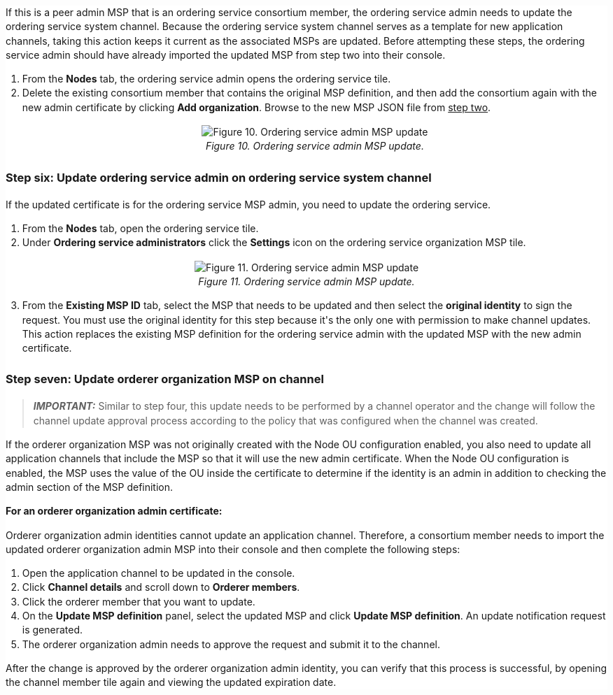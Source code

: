 If this is a peer admin MSP that is an ordering service consortium member, the ordering service admin needs to update the ordering service system channel. Because the ordering service system channel serves as a template for new application channels, taking this action keeps it current as the associated MSPs are updated. Before attempting these steps, the ordering service admin should have already imported the updated MSP from step two into their console.

1. From the **Nodes** tab, the ordering service admin opens the ordering service tile.
2. Delete the existing consortium member that contains the original MSP definition, and then add the consortium again with the new admin certificate by clicking **Add organization**.  Browse to the new MSP JSON file from [step two](#step-two-update-organization-msp).
    <p style="text-align:center"><img src="../images/del-add-node.png" alt="Figure 10. Ordering service admin MSP update" align="center"><br><em>Figure 10. Ordering service admin MSP update.</em></p>

### Step six: Update ordering service admin on ordering service system channel

If the updated certificate is for the ordering service MSP admin, you need to update the ordering service.  

1. From the **Nodes** tab, open the ordering service tile.
2. Under **Ordering service administrators** click the **Settings** icon on the ordering service organization MSP tile.
  <p style="text-align:center"><img src="../images/os-msp-gear-icon.png" alt="Figure 11. Ordering service admin MSP update" align="center"><br><em>Figure 11. Ordering service admin MSP update.</em></p>

3. From the **Existing MSP ID** tab, select the MSP that needs to be updated and then select the **original identity** to sign the request. You must use the original identity for this step because it's the only one with permission to make channel updates. This action replaces the existing MSP definition for the ordering service admin with the updated MSP with the new admin certificate.

### Step seven: Update orderer organization MSP on channel  

>**_IMPORTANT:_** Similar to step four, this update needs to be performed by a channel operator and the change will follow the channel update approval process according to the policy that was configured when the channel was created.

If the orderer organization MSP was not originally created with the Node OU configuration enabled, you also need to update all application channels that include the MSP so that it will use the new admin certificate. When the Node OU configuration is enabled, the MSP uses the value of the OU inside the certificate to determine if the identity is an admin in addition to checking the admin section of the MSP definition.

**For an orderer organization admin certificate:**  

Orderer organization admin identities cannot update an application channel. Therefore, a consortium member needs to import the updated orderer organization admin MSP into their console and then complete the following steps:

1. Open the application channel to be updated in the console.
2. Click **Channel details** and scroll down to **Orderer members**.
3. Click the orderer member that you want to update.
4. On the **Update MSP definition** panel, select the updated MSP and click **Update MSP definition**. An update notification request is generated.
5. The orderer organization admin needs to approve the request and submit it to the channel.

After the change is approved by the orderer organization admin identity, you can verify that this process is successful, by opening the channel member tile again and viewing the updated expiration date.
